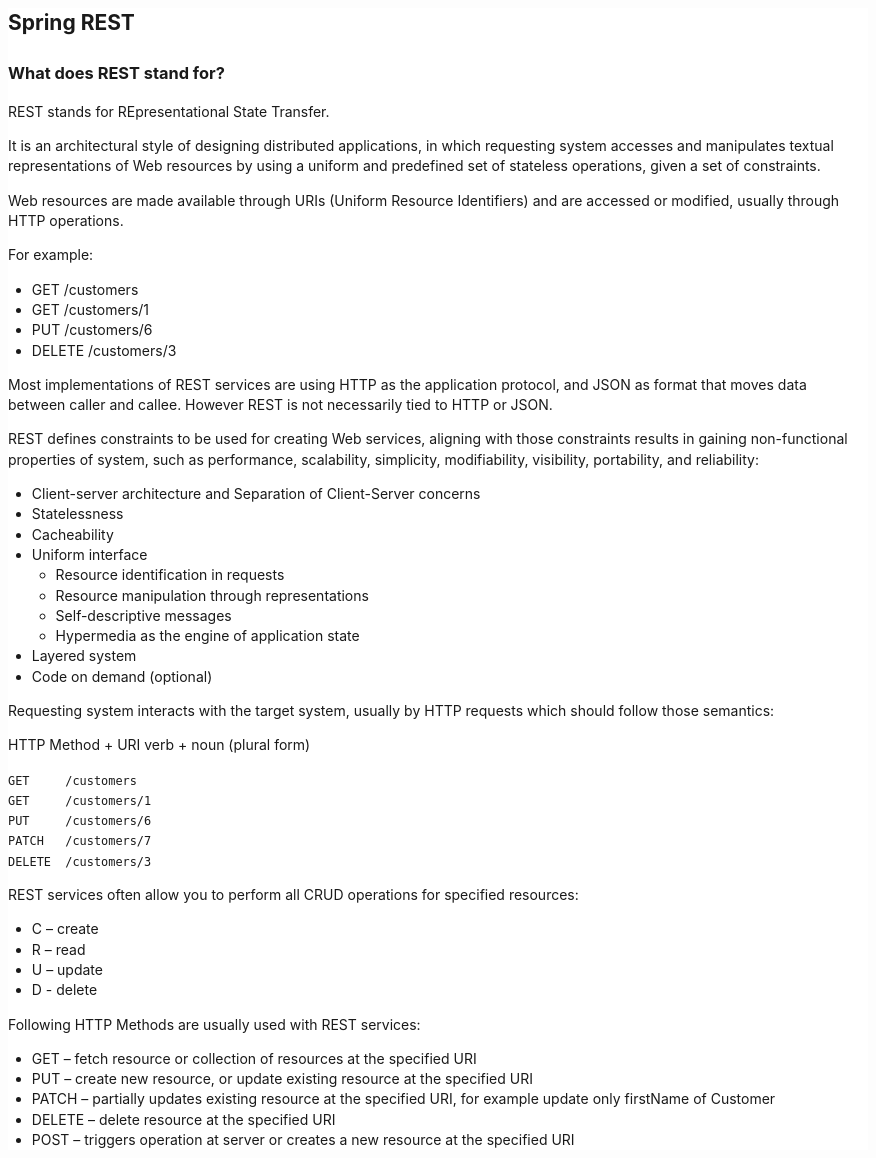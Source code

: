## Spring REST

### What does REST stand for?

REST stands for REpresentational State Transfer.

It is an architectural style of designing distributed applications, in which requesting system accesses and manipulates textual representations of Web resources by using a uniform and predefined set of stateless operations, given a set of constraints.

Web resources are made available through URIs (Uniform Resource Identifiers) and are accessed or modified, usually through HTTP operations.

For example:
- GET /customers
- GET /customers/1
- PUT /customers/6
- DELETE /customers/3

Most implementations of REST services are using HTTP as the application protocol, and JSON as format that moves data between caller and callee. However REST is not necessarily tied to HTTP or JSON.

REST defines constraints to be used for creating Web services, aligning with those constraints results in gaining non-functional properties of system, such as performance, scalability, simplicity, modifiability, visibility, portability, and reliability:
- Client-server architecture and Separation of Client-Server concerns
- Statelessness
- Cacheability
- Uniform interface
    - Resource identification in requests
    - Resource manipulation through representations
    - Self-descriptive messages
    - Hypermedia as the engine of application state
- Layered system
- Code on demand (optional)

Requesting system interacts with the target system, usually by HTTP requests which should follow those semantics:

HTTP Method + URI
verb + noun (plural form)

    GET     /customers
    GET     /customers/1
    PUT     /customers/6
    PATCH   /customers/7
    DELETE  /customers/3

REST services often allow you to perform all CRUD operations for specified resources:
- C – create
- R – read
- U – update
- D - delete

Following HTTP Methods are usually used with REST services:
- GET – fetch resource or collection of resources at the specified URI
- PUT – create new resource, or update existing resource at the specified URI
- PATCH – partially updates existing resource at the specified URI, for example update only firstName of Customer
- DELETE – delete resource at the specified URI
- POST – triggers operation at server or creates a new resource at the specified URI
